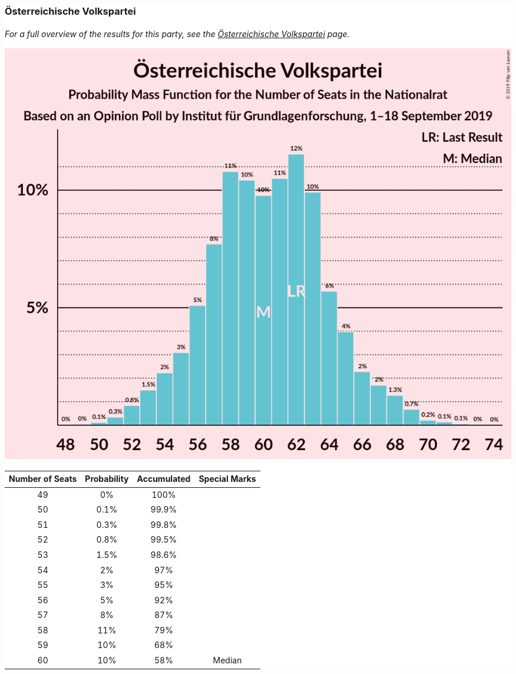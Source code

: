 ### Österreichische Volkspartei

*For a full overview of the results for this party, see the [Österreichische Volkspartei](party-österreichischevolkspartei.html) page.*

![Graph with seats probability mass function not yet produced](2019-09-18-InstitutfürGrundlagenforschung-seats-pmf-österreichischevolkspartei.png "Seats Probability Mass Function")

| Number of Seats | Probability | Accumulated | Special Marks |
|:---------------:|:-----------:|:-----------:|:-------------:|
| 49 | 0% | 100% |  |
| 50 | 0.1% | 99.9% |  |
| 51 | 0.3% | 99.8% |  |
| 52 | 0.8% | 99.5% |  |
| 53 | 1.5% | 98.6% |  |
| 54 | 2% | 97% |  |
| 55 | 3% | 95% |  |
| 56 | 5% | 92% |  |
| 57 | 8% | 87% |  |
| 58 | 11% | 79% |  |
| 59 | 10% | 68% |  |
| 60 | 10% | 58% | Median |